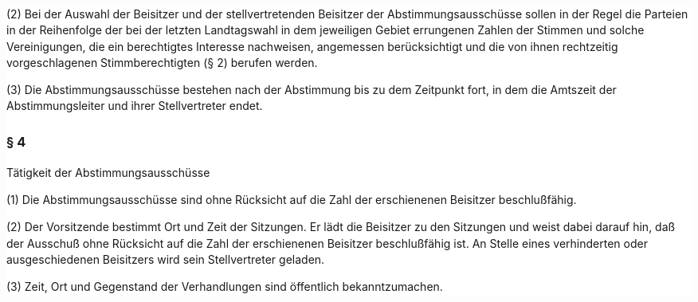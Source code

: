 </div>

<div class="jurAbsatz">

(2) Bei der Auswahl der Beisitzer und der stellvertretenden Beisitzer
der Abstimmungsausschüsse sollen in der Regel die Parteien in der
Reihenfolge der bei der letzten Landtagswahl in dem jeweiligen Gebiet
errungenen Zahlen der Stimmen und solche Vereinigungen, die ein
berechtigtes Interesse nachweisen, angemessen berücksichtigt und die von
ihnen rechtzeitig vorgeschlagenen Stimmberechtigten (§ 2) berufen
werden.

</div>

<div class="jurAbsatz">

(3) Die Abstimmungsausschüsse bestehen nach der Abstimmung bis zu dem
Zeitpunkt fort, in dem die Amtszeit der Abstimmungsleiter und ihrer
Stellvertreter endet.

</div>

</div>

</div>

</div>

<span id="BJNR013420984BJNE002500314.html"></span>

### § 4  
Tätigkeit der Abstimmungsausschüsse

<div>

<div class="jnhtml">

<div>

<div class="jurAbsatz">

(1) Die Abstimmungsausschüsse sind ohne Rücksicht auf die Zahl der
erschienenen Beisitzer beschlußfähig.

</div>

<div class="jurAbsatz">

(2) Der Vorsitzende bestimmt Ort und Zeit der Sitzungen. Er lädt die
Beisitzer zu den Sitzungen und weist dabei darauf hin, daß der Ausschuß
ohne Rücksicht auf die Zahl der erschienenen Beisitzer beschlußfähig
ist. An Stelle eines verhinderten oder ausgeschiedenen Beisitzers wird
sein Stellvertreter geladen.

</div>

<div class="jurAbsatz">

(3) Zeit, Ort und Gegenstand der Verhandlungen sind öffentlich
bekanntzumachen.
